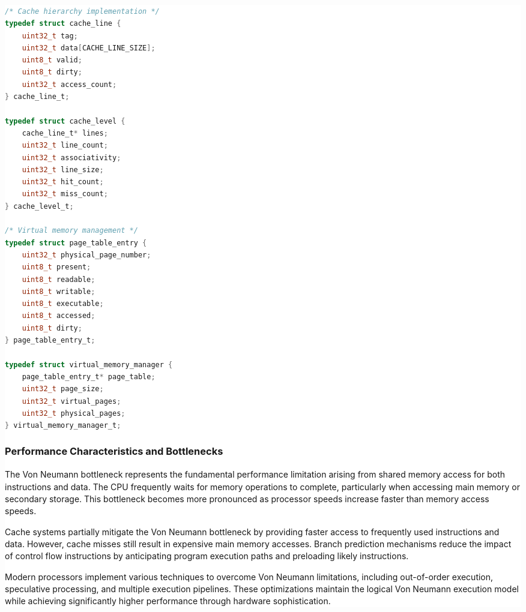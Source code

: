 ```c
/* Cache hierarchy implementation */
typedef struct cache_line {
    uint32_t tag;
    uint32_t data[CACHE_LINE_SIZE];
    uint8_t valid;
    uint8_t dirty;
    uint32_t access_count;
} cache_line_t;

typedef struct cache_level {
    cache_line_t* lines;
    uint32_t line_count;
    uint32_t associativity;
    uint32_t line_size;
    uint32_t hit_count;
    uint32_t miss_count;
} cache_level_t;

/* Virtual memory management */
typedef struct page_table_entry {
    uint32_t physical_page_number;
    uint8_t present;
    uint8_t readable;
    uint8_t writable;
    uint8_t executable;
    uint8_t accessed;
    uint8_t dirty;
} page_table_entry_t;

typedef struct virtual_memory_manager {
    page_table_entry_t* page_table;
    uint32_t page_size;
    uint32_t virtual_pages;
    uint32_t physical_pages;
} virtual_memory_manager_t;
```

### Performance Characteristics and Bottlenecks

The Von Neumann bottleneck represents the fundamental performance limitation arising from shared memory access for both instructions and data. The CPU frequently waits for memory operations to complete, particularly when accessing main memory or secondary storage. This bottleneck becomes more pronounced as processor speeds increase faster than memory access speeds.

Cache systems partially mitigate the Von Neumann bottleneck by providing faster access to frequently used instructions and data. However, cache misses still result in expensive main memory accesses. Branch prediction mechanisms reduce the impact of control flow instructions by anticipating program execution paths and preloading likely instructions.

Modern processors implement various techniques to overcome Von Neumann limitations, including out-of-order execution, speculative processing, and multiple execution pipelines. These optimizations maintain the logical Von Neumann execution model while achieving significantly higher performance through hardware sophistication.
